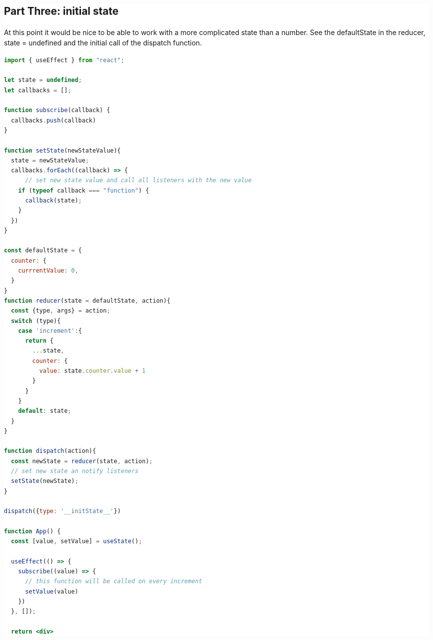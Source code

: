 ## Part Three: initial state
At this point it would be nice to be able to work with a more complicated state than a number.
See the defaultState in the reducer, state = undefined and the initial call of the dispatch function.
```jsx
import { useEffect } from "react";

let state = undefined;
let callbacks = [];

function subscribe(callback) {
  callbacks.push(callback)
}

function setState(newStateValue){
  state = newStateValue; 
  callbacks.forEach((callback) => {
      // set new state value and call all listeners with the new value 
    if (typeof callback === "function") {
      callback(state);
    }
  })
}

const defaultState = {
  counter: {
    currrentValue: 0, 
  }
}
function reducer(state = defaultState, action){
  const {type, args} = action;
  switch (type){
    case 'increment':{
      return {
        ...state,
        counter: {
          value: state.counter.value + 1
        }
      }
    }
    default: state;
  }
}

function dispatch(action){
  const newState = reducer(state, action);
  // set new state an notify listeners
  setState(newState);
}

dispatch({type: '__initState__'})

function App() {
  const [value, setValue] = useState();
  
  useEffect(() => {
    subscribe((value) => {
      // this function will be called on every increment
      setValue(value)
    })
  }, []);

  return <div>
```